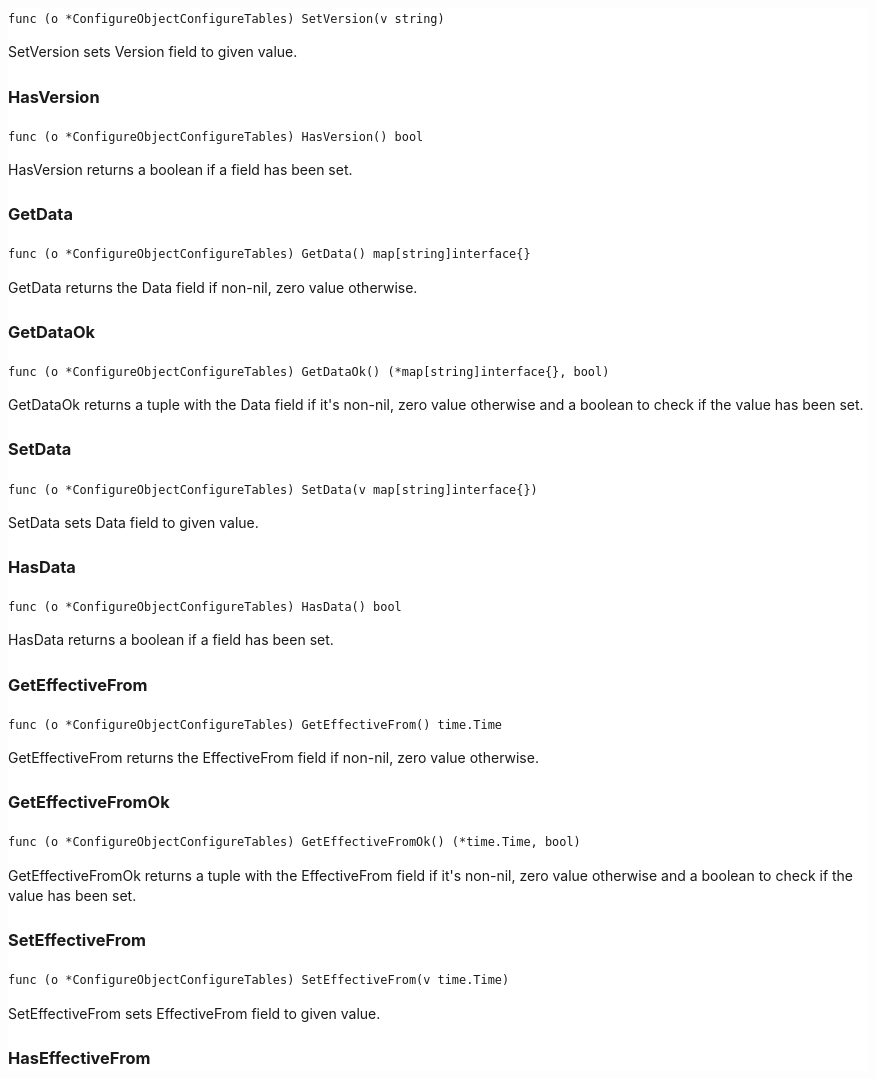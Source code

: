 `func (o *ConfigureObjectConfigureTables) SetVersion(v string)`

SetVersion sets Version field to given value.

### HasVersion

`func (o *ConfigureObjectConfigureTables) HasVersion() bool`

HasVersion returns a boolean if a field has been set.

### GetData

`func (o *ConfigureObjectConfigureTables) GetData() map[string]interface{}`

GetData returns the Data field if non-nil, zero value otherwise.

### GetDataOk

`func (o *ConfigureObjectConfigureTables) GetDataOk() (*map[string]interface{}, bool)`

GetDataOk returns a tuple with the Data field if it's non-nil, zero value otherwise
and a boolean to check if the value has been set.

### SetData

`func (o *ConfigureObjectConfigureTables) SetData(v map[string]interface{})`

SetData sets Data field to given value.

### HasData

`func (o *ConfigureObjectConfigureTables) HasData() bool`

HasData returns a boolean if a field has been set.

### GetEffectiveFrom

`func (o *ConfigureObjectConfigureTables) GetEffectiveFrom() time.Time`

GetEffectiveFrom returns the EffectiveFrom field if non-nil, zero value otherwise.

### GetEffectiveFromOk

`func (o *ConfigureObjectConfigureTables) GetEffectiveFromOk() (*time.Time, bool)`

GetEffectiveFromOk returns a tuple with the EffectiveFrom field if it's non-nil, zero value otherwise
and a boolean to check if the value has been set.

### SetEffectiveFrom

`func (o *ConfigureObjectConfigureTables) SetEffectiveFrom(v time.Time)`

SetEffectiveFrom sets EffectiveFrom field to given value.

### HasEffectiveFrom
